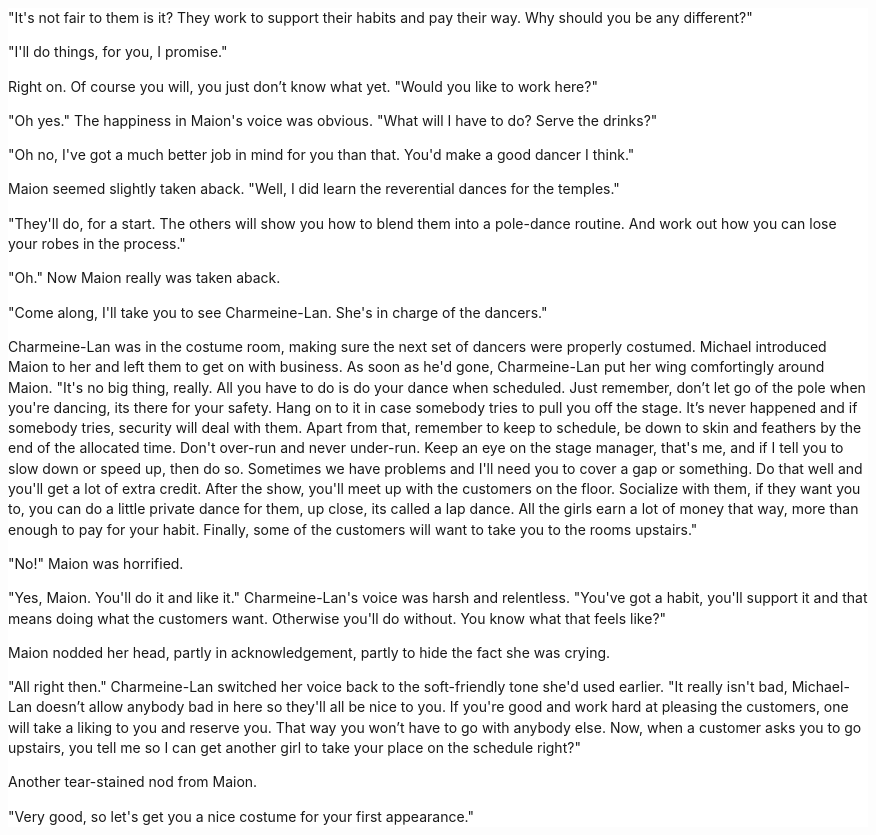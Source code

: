 "It's not fair to them is it? They work to support their habits and pay their way. Why should you be any different?"

"I'll do things, for you, I promise."

Right on. Of course you will, you just don’t know what yet. "Would you like to work here?"

"Oh yes." The happiness in Maion's voice was obvious. "What will I have to do? Serve the drinks?"

"Oh no, I've got a much better job in mind for you than that. You'd make a good dancer I think."

Maion seemed slightly taken aback. "Well, I did learn the reverential dances for the temples."

"They'll do, for a start. The others will show you how to blend them into a pole-dance routine. And work out how you can lose your robes in the process."

"Oh." Now Maion really was taken aback.

"Come along, I'll take you to see Charmeine-Lan. She's in charge of the dancers."

Charmeine-Lan was in the costume room, making sure the next set of dancers were properly costumed. Michael introduced Maion to her and left them to get on with business. As soon as he'd gone, Charmeine-Lan put her wing comfortingly around Maion. "It's no big thing, really. All you have to do is do your dance when scheduled. Just remember, don’t let go of the pole when you're dancing, its there for your safety. Hang on to it in case somebody tries to pull you off the stage. It’s never happened and if somebody tries, security will deal with them. Apart from that, remember to keep to schedule, be down to skin and feathers by the end of the allocated time. Don't over-run and never under-run. Keep an eye on the stage manager, that's me, and if I tell you to slow down or speed up, then do so. Sometimes we have problems and I'll need you to cover a gap or something. Do that well and you'll get a lot of extra credit. After the show, you'll meet up with the customers on the floor. Socialize with them, if they want you to, you can do a little private dance for them, up close, its called a lap dance. All the girls earn a lot of money that way, more than enough to pay for your habit. Finally, some of the customers will want to take you to the rooms upstairs."

"No!" Maion was horrified.

"Yes, Maion. You'll do it and like it." Charmeine-Lan's voice was harsh and relentless. "You've got a habit, you'll support it and that means doing what the customers want. Otherwise you'll do without. You know what that feels like?"

Maion nodded her head, partly in acknowledgement, partly to hide the fact she was crying.

"All right then." Charmeine-Lan switched her voice back to the soft-friendly tone she'd used earlier. "It really isn't bad, Michael-Lan doesn’t allow anybody bad in here so they'll all be nice to you. If you're good and work hard at pleasing the customers, one will take a liking to you and reserve you. That way you won’t have to go with anybody else. Now, when a customer asks you to go upstairs, you tell me so I can get another girl to take your place on the schedule right?"

Another tear-stained nod from Maion.

"Very good, so let's get you a nice costume for your first appearance."
